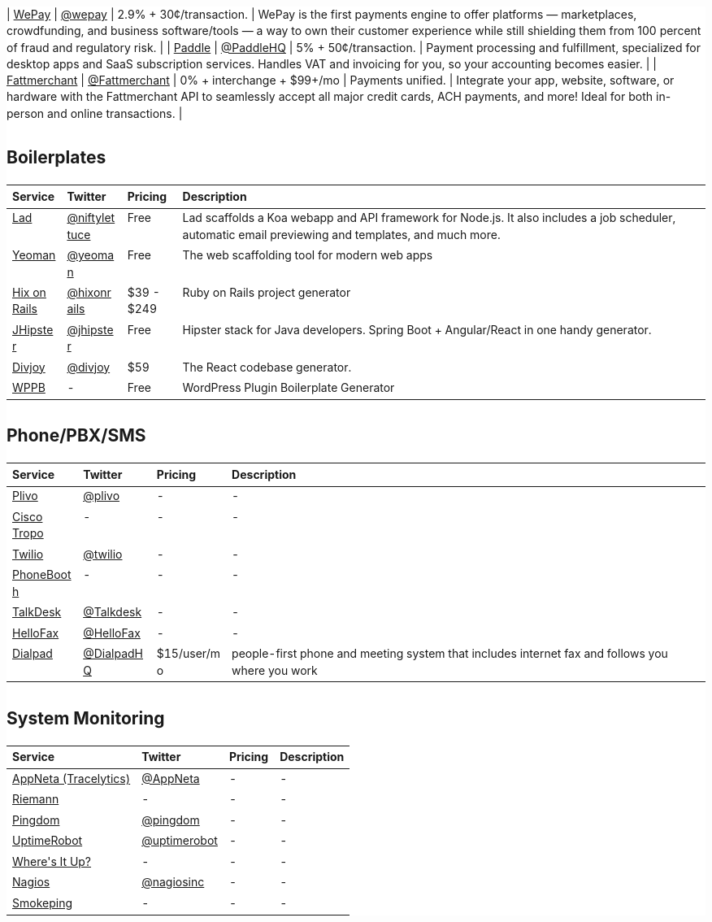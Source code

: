 | [WePay](https://go.wepay.com) | [@wepay](https://twitter.com/wepay) | 2.9% + 30¢/transaction. | WePay is the first payments engine to offer platforms — marketplaces, crowdfunding, and business software/tools — a way to own their customer experience while still shielding them from 100 percent of fraud and regulatory risk. |
| [Paddle](https://paddle.com) | [@PaddleHQ](https://twitter.com/PaddleHQ) | 5% + 50¢/transaction. | Payment processing and fulfillment, specialized for desktop apps and SaaS subscription services. Handles VAT and invoicing for you, so your accounting becomes easier. |
| [Fattmerchant](https://fattmerchant.com/) | [@Fattmerchant](https://twitter.com/fattmerchant) | 0% + interchange + $99+/mo | Payments unified. | Integrate your app, website, software, or hardware with the Fattmerchant API to seamlessly accept all major credit cards, ACH payments, and more! Ideal for both in-person and online transactions. |

## Boilerplates

| Service | Twitter | Pricing | Description |
|:--------|:--------|:--------|:------------|
| [Lad](https://lad.js.org) | [@niftylettuce](https://twitter.com/niftylettuce) | Free | Lad scaffolds a Koa webapp and API framework for Node.js. It also includes a job scheduler, automatic email previewing and templates, and much more. |
| [Yeoman](https://yeoman.io/) | [@yeoman](https://twitter.com/yeoman) | Free | The web scaffolding tool for modern web apps |
| [Hix on Rails](https://hixonrails.com/) | [@hixonrails](https://twitter.com/hixonrails) | $39 - $249 | Ruby on Rails project generator |
| [JHipster](https://www.jhipster.tech/) | [@jhipster](https://twitter.com/jhipster) | Free | Hipster stack for Java developers. Spring Boot + Angular/React in one handy generator. |
| [Divjoy](https://divjoy.com/) | [@divjoy](https://twitter.com/divjoy) | $59 | The React codebase generator. |
| [WPPB](https://wppb.me/) | - | Free | WordPress Plugin Boilerplate Generator |

## Phone/PBX/SMS

| Service | Twitter | Pricing | Description |
|:--------|:--------|:--------|:------------|
| [Plivo](https://www.plivo.com/) | [@plivo](https://twitter.com/plivo) | - | - |
| [Cisco Tropo](https://flowdocs.built.io/services/cisco-tropo) | - | - | - |
| [Twilio](https://www.twilio.com/) | [@twilio](https://twitter.com/twilio) | - | - |
| [PhoneBooth](http://www.phonebooth.com/) | - | - | - |
| [TalkDesk](https://www.talkdesk.com/) | [@Talkdesk](https://twitter.com/talkdesk) | - | - |
| [HelloFax](https://www.hellofax.com/) | [@HelloFax](https://twitter.com/hellofax) | - | - |
| [Dialpad](https://www.dialpad.com) | [@DialpadHQ](https://twitter.com/dialpadHQ) | $15/user/mo | people-first phone and meeting system that includes internet fax and follows you where you work |


## System Monitoring

| Service | Twitter | Pricing | Description |
|:--------|:--------|:--------|:------------|
| [AppNeta (Tracelytics)](https://www.appneta.com/) | [@AppNeta](https://twitter.com/Appneta) | - | - |
| [Riemann](http://riemann.io) | - | - | - |
| [Pingdom](https://www.pingdom.com/) | [@pingdom](https://twitter.com/pingdom) | - | - |
| [UptimeRobot](https://uptimerobot.com/) | [@uptimerobot](https://twitter.com/uptimerobot) | - | - |
| [Where's It Up?](https://wheresitup.com/) | - | - | - |
| [Nagios](https://www.nagios.org/) | [@nagiosinc](https://twitter.com/nagiosinc) | - | - |
| [Smokeping](https://oss.oetiker.ch/smokeping/) | - | - | - |
